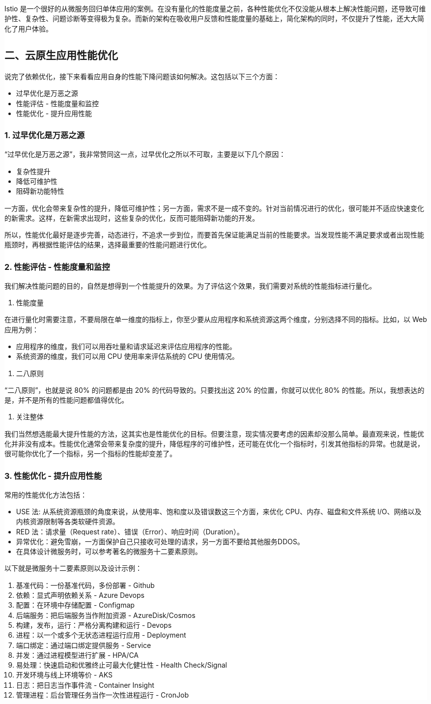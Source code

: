 Istio 是一个很好的从微服务回归单体应用的案例。在没有量化的性能度量之前，各种性能优化不仅没能从根本上解决性能问题，还导致可维护性、复杂性、问题诊断等变得极为复杂。而新的架构在吸收用户反馈和性能度量的基础上，简化架构的同时，不仅提升了性能，还大大简化了用户体验。

## 二、云原生应用性能优化

说完了依赖优化，接下来看看应用自身的性能下降问题该如何解决。这包括以下三个方面：

- 过早优化是万恶之源
- 性能评估 - 性能度量和监控
- 性能优化 - 提升应用性能

### 1. 过早优化是万恶之源 

“过早优化是万恶之源”，我非常赞同这一点，过早优化之所以不可取，主要是以下几个原因：

- 复杂性提升
- 降低可维护性
- 阻碍新功能特性

一方面，优化会带来复杂性的提升，降低可维护性；另一方面，需求不是一成不变的。针对当前情况进行的优化，很可能并不适应快速变化的新需求。这样，在新需求出现时，这些复杂的优化，反而可能阻碍新功能的开发。

所以，性能优化最好是逐步完善，动态进行，不追求一步到位，而要首先保证能满足当前的性能要求。当发现性能不满足要求或者出现性能瓶颈时，再根据性能评估的结果，选择最重要的性能问题进行优化。

### 2. 性能评估 - 性能度量和监控

我们解决性能问题的目的，自然是想得到一个性能提升的效果。为了评估这个效果，我们需要对系统的性能指标进行量化。

1. 性能度量

在进行量化时需要注意，不要局限在单一维度的指标上，你至少要从应用程序和系统资源这两个维度，分别选择不同的指标。比如，以 Web 应用为例：

- 应用程序的维度，我们可以用吞吐量和请求延迟来评估应用程序的性能。
- 系统资源的维度，我们可以用 CPU 使用率来评估系统的 CPU 使用情况。

1. 二八原则

“二八原则”，也就是说 80% 的问题都是由 20% 的代码导致的。只要找出这 20% 的位置，你就可以优化 80% 的性能。所以，我想表达的是，并不是所有的性能问题都值得优化。

1. 关注整体

我们当然想选能最大提升性能的方法，这其实也是性能优化的目标。但要注意，现实情况要考虑的因素却没那么简单。最直观来说，性能优化并非没有成本。性能优化通常会带来复杂度的提升，降低程序的可维护性，还可能在优化一个指标时，引发其他指标的异常。也就是说，很可能你优化了一个指标，另一个指标的性能却变差了。

### 3. 性能优化 - 提升应用性能

常用的性能优化方法包括：

- USE 法: 从系统资源瓶颈的角度来说，从使用率、饱和度以及错误数这三个方面，来优化 CPU、内存、磁盘和文件系统 I/O、网络以及内核资源限制等各类软硬件资源。
- RED 法：请求量（Request rate）、错误（Error）、响应时间（Duration）。
- 异常优化：避免雪崩，一方面保护自己只接收可处理的请求，另一方面不要给其他服务DDOS。
- 在具体设计微服务时，可以参考著名的微服务十二要素原则。

以下就是微服务十二要素原则以及设计示例：

1. 基准代码：一份基准代码，多份部署 - Github
2. 依赖：显式声明依赖关系 - Azure Devops
3. 配置：在环境中存储配置 - Configmap
4. 后端服务：把后端服务当作附加资源 - AzureDisk/Cosmos
5. 构建，发布，运行：严格分离构建和运行 - Devops
6. 进程：以一个或多个无状态进程运行应用 - Deployment
7. 端口绑定：通过端口绑定提供服务 - Service
8. 并发：通过进程模型进行扩展 - HPA/CA
9. 易处理：快速启动和优雅终止可最大化健壮性 - Health Check/Signal
10. 开发环境与线上环境等价 - AKS
11. 日志：把日志当作事件流 - Container Insight
12. 管理进程：后台管理任务当作一次性进程运行 - CronJob

